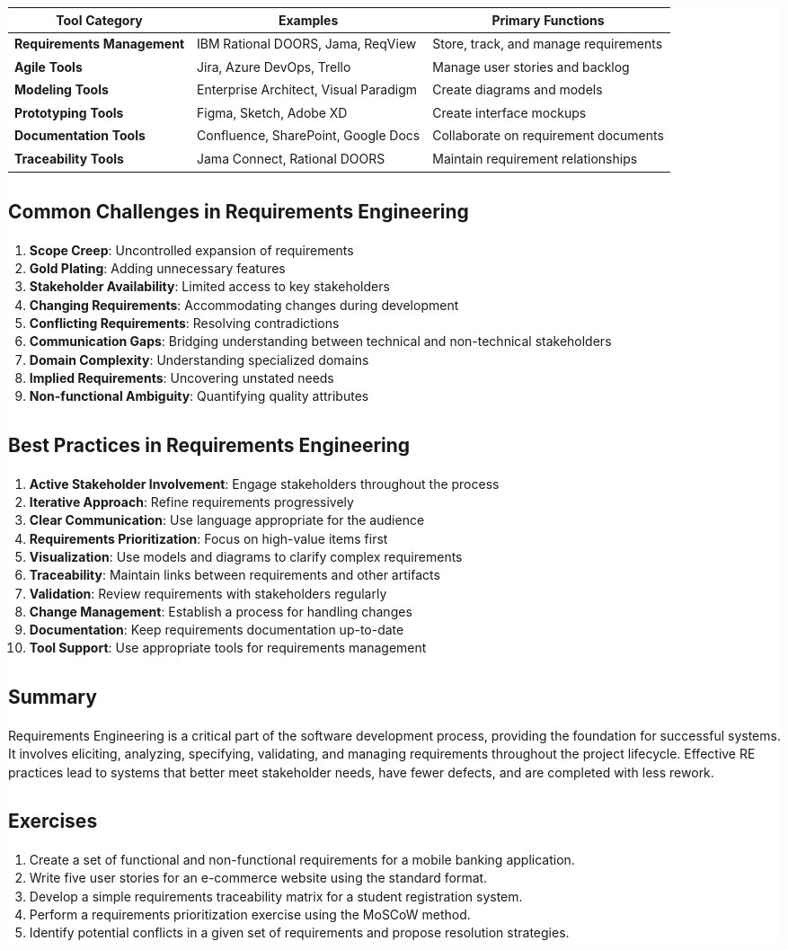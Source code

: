 | Tool Category | Examples | Primary Functions |
|---------------|----------|-------------------|
| **Requirements Management** | IBM Rational DOORS, Jama, ReqView | Store, track, and manage requirements |
| **Agile Tools** | Jira, Azure DevOps, Trello | Manage user stories and backlog |
| **Modeling Tools** | Enterprise Architect, Visual Paradigm | Create diagrams and models |
| **Prototyping Tools** | Figma, Sketch, Adobe XD | Create interface mockups |
| **Documentation Tools** | Confluence, SharePoint, Google Docs | Collaborate on requirement documents |
| **Traceability Tools** | Jama Connect, Rational DOORS | Maintain requirement relationships |

## Common Challenges in Requirements Engineering

1. **Scope Creep**: Uncontrolled expansion of requirements
2. **Gold Plating**: Adding unnecessary features
3. **Stakeholder Availability**: Limited access to key stakeholders
4. **Changing Requirements**: Accommodating changes during development
5. **Conflicting Requirements**: Resolving contradictions
6. **Communication Gaps**: Bridging understanding between technical and non-technical stakeholders
7. **Domain Complexity**: Understanding specialized domains
8. **Implied Requirements**: Uncovering unstated needs
9. **Non-functional Ambiguity**: Quantifying quality attributes

## Best Practices in Requirements Engineering

1. **Active Stakeholder Involvement**: Engage stakeholders throughout the process
2. **Iterative Approach**: Refine requirements progressively
3. **Clear Communication**: Use language appropriate for the audience
4. **Requirements Prioritization**: Focus on high-value items first
5. **Visualization**: Use models and diagrams to clarify complex requirements
6. **Traceability**: Maintain links between requirements and other artifacts
7. **Validation**: Review requirements with stakeholders regularly
8. **Change Management**: Establish a process for handling changes
9. **Documentation**: Keep requirements documentation up-to-date
10. **Tool Support**: Use appropriate tools for requirements management

## Summary

Requirements Engineering is a critical part of the software development process, providing the foundation for successful systems. It involves eliciting, analyzing, specifying, validating, and managing requirements throughout the project lifecycle. Effective RE practices lead to systems that better meet stakeholder needs, have fewer defects, and are completed with less rework.

## Exercises

1. Create a set of functional and non-functional requirements for a mobile banking application.
2. Write five user stories for an e-commerce website using the standard format.
3. Develop a simple requirements traceability matrix for a student registration system.
4. Perform a requirements prioritization exercise using the MoSCoW method.
5. Identify potential conflicts in a given set of requirements and propose resolution strategies.
